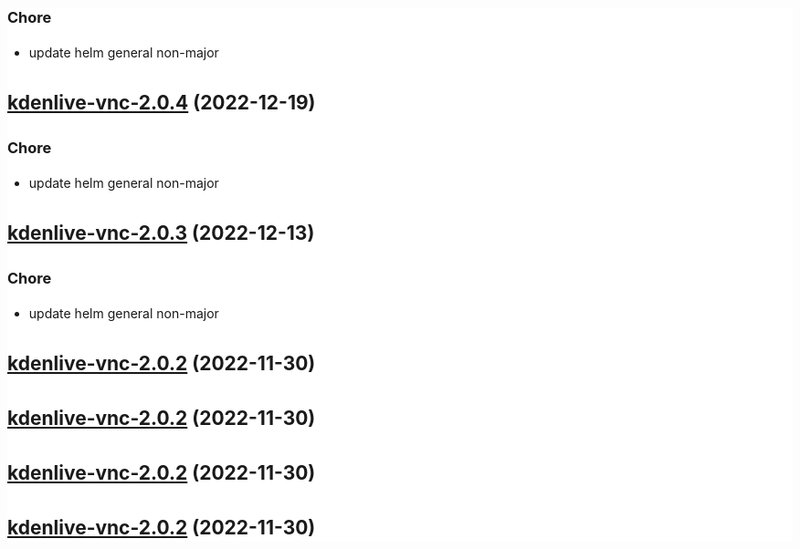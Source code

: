 ### Chore

- update helm general non-major
  
  


## [kdenlive-vnc-2.0.4](https://github.com/truecharts/charts/compare/kdenlive-vnc-2.0.3...kdenlive-vnc-2.0.4) (2022-12-19)

### Chore

- update helm general non-major
  
  


## [kdenlive-vnc-2.0.3](https://github.com/truecharts/charts/compare/kdenlive-vnc-2.0.2...kdenlive-vnc-2.0.3) (2022-12-13)

### Chore

- update helm general non-major
  
  


## [kdenlive-vnc-2.0.2](https://github.com/truecharts/charts/compare/kdenlive-vnc-2.0.1...kdenlive-vnc-2.0.2) (2022-11-30)




## [kdenlive-vnc-2.0.2](https://github.com/truecharts/charts/compare/kdenlive-vnc-2.0.1...kdenlive-vnc-2.0.2) (2022-11-30)




## [kdenlive-vnc-2.0.2](https://github.com/truecharts/charts/compare/kdenlive-vnc-2.0.1...kdenlive-vnc-2.0.2) (2022-11-30)




## [kdenlive-vnc-2.0.2](https://github.com/truecharts/charts/compare/kdenlive-vnc-2.0.1...kdenlive-vnc-2.0.2) (2022-11-30)



